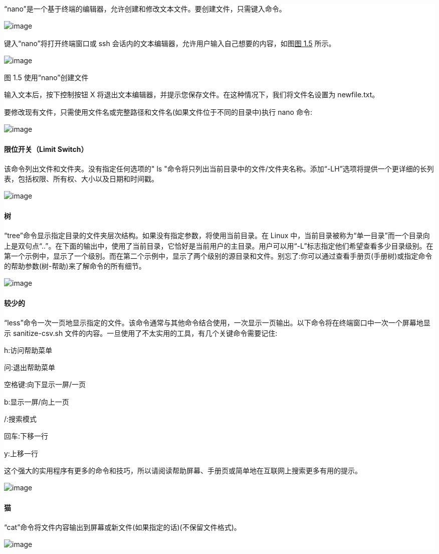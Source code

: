 “nano”是一个基于终端的编辑器，允许创建和修改文本文件。要创建文件，只需键入命令。

![image](../images/F100019u01-12-9781597496513.jpg)

键入“nano”将打开终端窗口或 ssh 会话内的文本编辑器，允许用户输入自己想要的内容，如图[图 1.5](#F0030) 所示。

![image](../images/F100019f01-05-9781597496513.jpg)

图 1.5 使用“nano”创建文件

输入文本后，按下控制按钮 X 将退出文本编辑器，并提示您保存文件。在这种情况下，我们将文件名设置为 newfile.txt。

要修改现有文件，只需使用文件名或完整路径和文件名(如果文件位于不同的目录中)执行 nano 命令:

![image](../images/F100019u01-13-9781597496513.jpg)

#### 限位开关（Limit Switch）

该命令列出文件和文件夹。没有指定任何选项的" ls "命令将只列出当前目录中的文件/文件夹名称。添加“-LH”选项将提供一个更详细的长列表，包括权限、所有权、大小以及日期和时间戳。

![image](../images/F100019u01-14-9781597496513.jpg)

#### 树

“tree”命令显示指定目录的文件夹层次结构。如果没有指定参数，将使用当前目录。在 Linux 中，当前目录被称为“单一目录”而一个目录向上是双句点“..”。在下面的输出中，使用了当前目录，它恰好是当前用户的主目录。用户可以用“-L”标志指定他们希望查看多少目录级别。在第一个示例中，显示了一个级别。而在第二个示例中，显示了两个级别的源目录和文件。别忘了:你可以通过查看手册页(手册树)或指定命令的帮助参数(树-帮助)来了解命令的所有细节。

![image](../images/F100019u01-15-9781597496513.jpg)

#### 较少的

“less”命令一次一页地显示指定的文件。该命令通常与其他命令结合使用，一次显示一页输出。以下命令将在终端窗口中一次一个屏幕地显示 sanitize-csv.sh 文件的内容。一旦使用了不太实用的工具，有几个关键命令需要记住:

h:访问帮助菜单

问:退出帮助菜单

空格键:向下显示一屏/一页

b:显示一屏/向上一页

/:搜索模式

回车:下移一行

y:上移一行

这个强大的实用程序有更多的命令和技巧，所以请阅读帮助屏幕、手册页或简单地在互联网上搜索更多有用的提示。

![image](../images/F100019u01-16-9781597496513.jpg)

#### 猫

“cat”命令将文件内容输出到屏幕或新文件(如果指定的话)(不保留文件格式)。

![image](../images/F100019u01-17-9781597496513.jpg)
